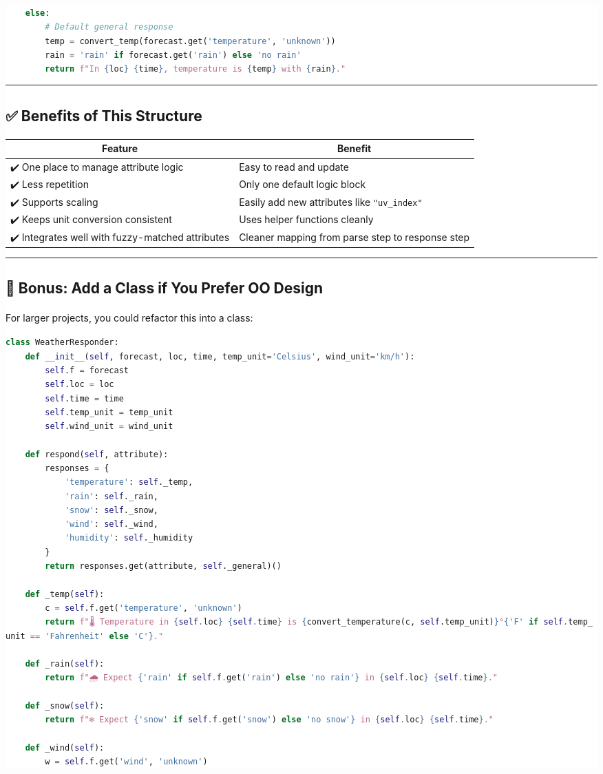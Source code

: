 ```python
    else:
        # Default general response
        temp = convert_temp(forecast.get('temperature', 'unknown'))
        rain = 'rain' if forecast.get('rain') else 'no rain'
        return f"In {loc} {time}, temperature is {temp} with {rain}."
```

---

## ✅ Benefits of This Structure

| Feature                                          | Benefit                                          |
| ------------------------------------------------ | ------------------------------------------------ |
| ✔️ One place to manage attribute logic           | Easy to read and update                          |
| ✔️ Less repetition                               | Only one default logic block                     |
| ✔️ Supports scaling                              | Easily add new attributes like `"uv_index"`      |
| ✔️ Keeps unit conversion consistent              | Uses helper functions cleanly                    |
| ✔️ Integrates well with fuzzy-matched attributes | Cleaner mapping from parse step to response step |

---

## 🧩 Bonus: Add a Class if You Prefer OO Design

For larger projects, you could refactor this into a class:

```python
class WeatherResponder:
    def __init__(self, forecast, loc, time, temp_unit='Celsius', wind_unit='km/h'):
        self.f = forecast
        self.loc = loc
        self.time = time
        self.temp_unit = temp_unit
        self.wind_unit = wind_unit

    def respond(self, attribute):
        responses = {
            'temperature': self._temp,
            'rain': self._rain,
            'snow': self._snow,
            'wind': self._wind,
            'humidity': self._humidity
        }
        return responses.get(attribute, self._general)()

    def _temp(self):
        c = self.f.get('temperature', 'unknown')
        return f"🌡️ Temperature in {self.loc} {self.time} is {convert_temperature(c, self.temp_unit)}°{'F' if self.temp_unit == 'Fahrenheit' else 'C'}."

    def _rain(self):
        return f"🌧️ Expect {'rain' if self.f.get('rain') else 'no rain'} in {self.loc} {self.time}."

    def _snow(self):
        return f"❄️ Expect {'snow' if self.f.get('snow') else 'no snow'} in {self.loc} {self.time}."

    def _wind(self):
        w = self.f.get('wind', 'unknown')
```